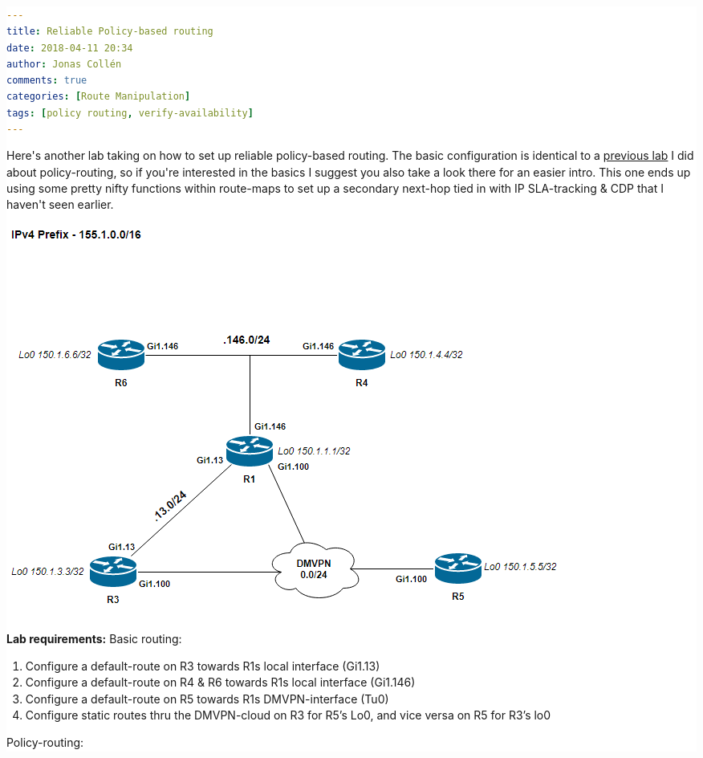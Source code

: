 ```yaml
---
title: Reliable Policy-based routing
date: 2018-04-11 20:34
author: Jonas Collén
comments: true
categories: [Route Manipulation]
tags: [policy routing, verify-availability]
---
```

Here's another lab taking on how to set up reliable policy-based routing. The basic configuration is identical to a [previous lab](https://www.jonascollen.se/posts/policy-based-routing/) I did about policy-routing, so if you're interested in the basics I suggest you also take a look there for an easier intro. This one ends up using some pretty nifty functions within route-maps to set up a secondary next-hop tied in with IP SLA-tracking & CDP that I haven't seen earlier. 

![](/assets/images/2018/04/policy-based.png)

**Lab requirements:** Basic routing:

1.  Configure a default-route on R3 towards R1s local interface (Gi1.13)
2.  Configure a default-route on R4 & R6 towards R1s local interface (Gi1.146)
3.  Configure a default-route on R5 towards R1s DMVPN-interface (Tu0)
4.  Configure static routes thru the DMVPN-cloud on R3 for R5’s Lo0, and vice versa on R5 for R3’s lo0

Policy-routing:
